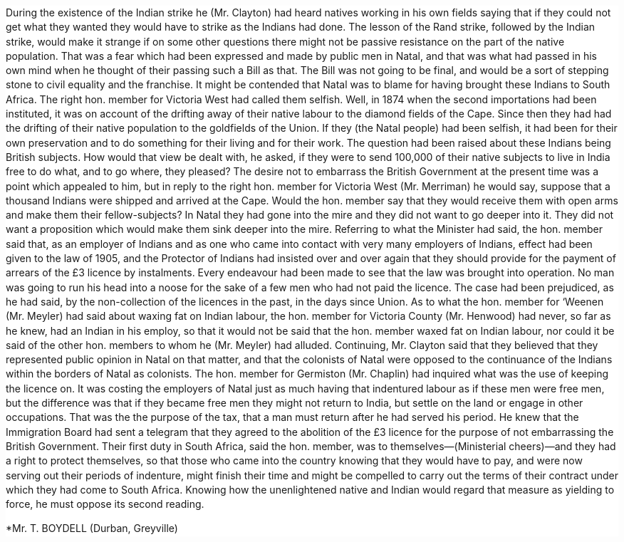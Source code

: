 <p>During the existence of the Indian strike he (Mr. Clayton) had heard natives working in his own fields saying that if they could not get what they wanted they would have to strike as the Indians had done. The lesson of the Rand strike, followed by the Indian strike, would make it strange if on some other questions there might not be passive resistance on the part of the native population. That was a fear which had <span class="col_3201-3202" refersTo="page_1607"/>been expressed and made by public men in Natal, and that was what had passed in his own mind when he thought of their passing such a Bill as that. The Bill was not going to be final, and would be a sort of stepping stone to civil equality and the franchise. It might be contended that Natal was to blame for having brought these Indians to South Africa. The right hon. member for Victoria West had called them selfish. Well, in 1874 when the second importations had been instituted, it was on account of the drifting away of their native labour to the diamond fields of the Cape. Since then they had had the drifting of their native population to the goldfields of the Union. If they (the Natal people) had been selfish, it had been for their own preservation and to do something for their living and for their work. The question had been raised about these Indians being British subjects. How would that view be dealt with, he asked, if they were to send 100,000 of their native subjects to live in India free to do what, and to go where, they pleased? The desire not to embarrass the British Government at the present time was a point which appealed to him, but in reply to the right hon. member for Victoria West (Mr. Merriman) he would say, suppose that a thousand Indians were shipped and arrived at the Cape. Would the hon. member say that they would receive them with open arms and make them their fellow-subjects? In Natal they had gone into the mire and they did not want to go deeper into it. They did not want a proposition which would make them sink deeper into the mire. Referring to what the Minister had said, the hon. member said that, as an employer of Indians and as one who came into contact with very many employers of Indians, effect had been given to the law of 1905, and the Protector of Indians had insisted over and over again that they should provide for the payment of arrears of the &#x00A3;3 licence by instalments. Every endeavour had been made to see that the law was brought into operation. No man was going to run his head into a noose for the sake of a few men who had not paid the licence. The case had been prejudiced, as he had said, by the non-collection of the licences in the past, in the days since Union. As to what the hon. member for &#x2018;Weenen (Mr. Meyler) had said about waxing fat on Indian labour, the hon. member for Victoria County (Mr. Henwood) had never, so far as he knew, had an Indian in his employ, so that it would not be said that the hon. member waxed fat on Indian labour, nor could it be said of the other hon. members to whom he (Mr. Meyler) had alluded. Continuing, Mr. Clayton said that they believed that they represented public opinion in Natal on that matter, and that the colonists of Natal were opposed to the continuance of the Indians within the borders of Natal as colonists. The hon. member for Germiston (Mr. Chaplin) had inquired what was the use of keeping the licence on. It was costing the employers of Natal just as much having that indentured labour as if these men were free men, but the difference was that if they became free men they might not return to India, but settle on the land or engage in other occupations. That was the the purpose of the tax, that a man must return after he had served his period. He knew that the Immigration Board had sent a telegram that they agreed to the abolition of the &#x00A3;3 licence for the purpose of not embarrassing the British Government. Their first duty in South Africa, said the hon. member, was to themselves&#x2014;(Ministerial cheers)&#x2014;and they had a right to protect themselves, so that those who came into the country knowing that they would have to pay, and were now serving out their periods of indenture, might finish their time and might be compelled to carry out the terms of their contract under which they had come to South Africa. Knowing how the unenlightened native and Indian would regard that measure as yielding to force, he must oppose its second reading.</p>

</speech>

<speech by="#boydell">

<from>*Mr. <person refersTo="hansard_za">T. BOYDELL</person> (Durban, Greyville)</from>
